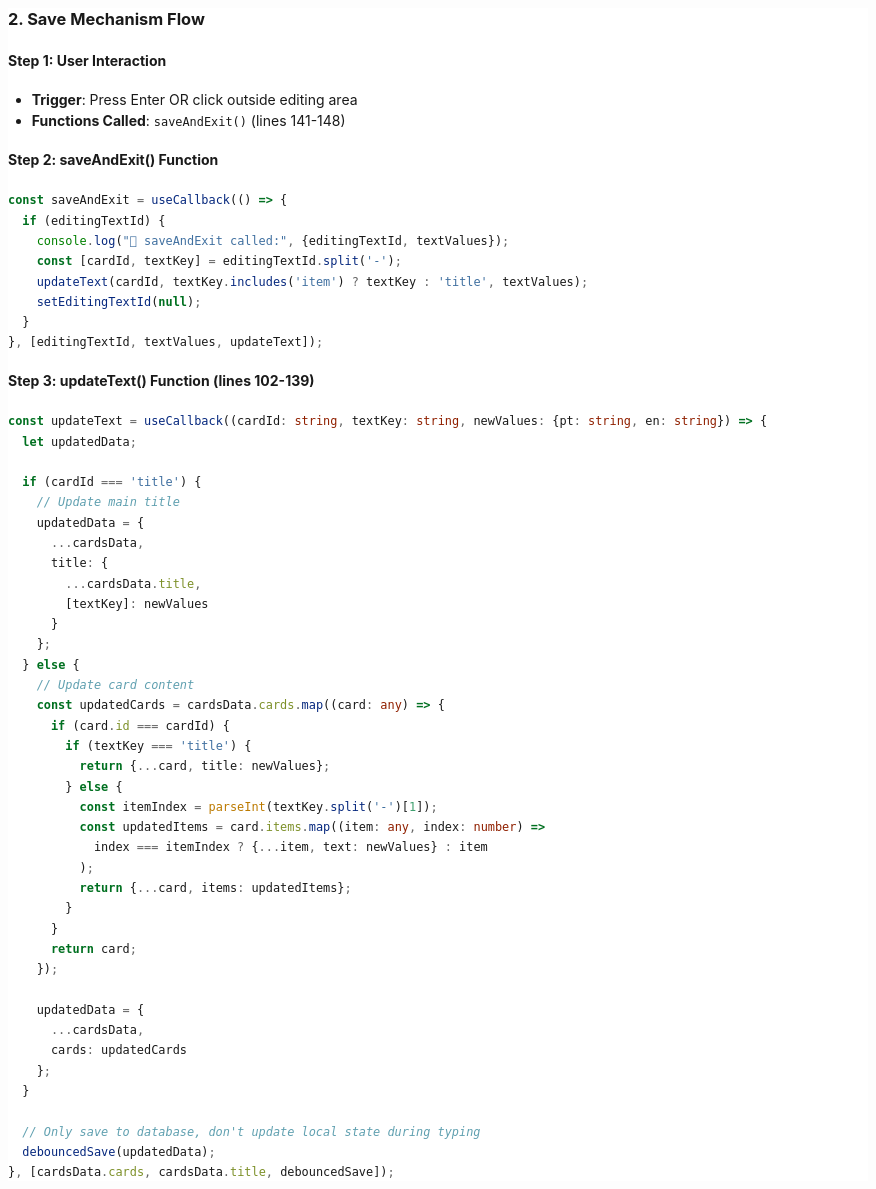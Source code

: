### 2. Save Mechanism Flow

#### Step 1: User Interaction
- **Trigger**: Press Enter OR click outside editing area
- **Functions Called**: `saveAndExit()` (lines 141-148)

#### Step 2: saveAndExit() Function
```typescript
const saveAndExit = useCallback(() => {
  if (editingTextId) {
    console.log("💾 saveAndExit called:", {editingTextId, textValues});
    const [cardId, textKey] = editingTextId.split('-');
    updateText(cardId, textKey.includes('item') ? textKey : 'title', textValues);
    setEditingTextId(null);
  }
}, [editingTextId, textValues, updateText]);
```

#### Step 3: updateText() Function (lines 102-139)
```typescript
const updateText = useCallback((cardId: string, textKey: string, newValues: {pt: string, en: string}) => {
  let updatedData;
  
  if (cardId === 'title') {
    // Update main title
    updatedData = {
      ...cardsData,
      title: {
        ...cardsData.title,
        [textKey]: newValues
      }
    };
  } else {
    // Update card content
    const updatedCards = cardsData.cards.map((card: any) => {
      if (card.id === cardId) {
        if (textKey === 'title') {
          return {...card, title: newValues};
        } else {
          const itemIndex = parseInt(textKey.split('-')[1]);
          const updatedItems = card.items.map((item: any, index: number) => 
            index === itemIndex ? {...item, text: newValues} : item
          );
          return {...card, items: updatedItems};
        }
      }
      return card;
    });
    
    updatedData = {
      ...cardsData,
      cards: updatedCards
    };
  }
  
  // Only save to database, don't update local state during typing
  debouncedSave(updatedData);
}, [cardsData.cards, cardsData.title, debouncedSave]);
```
